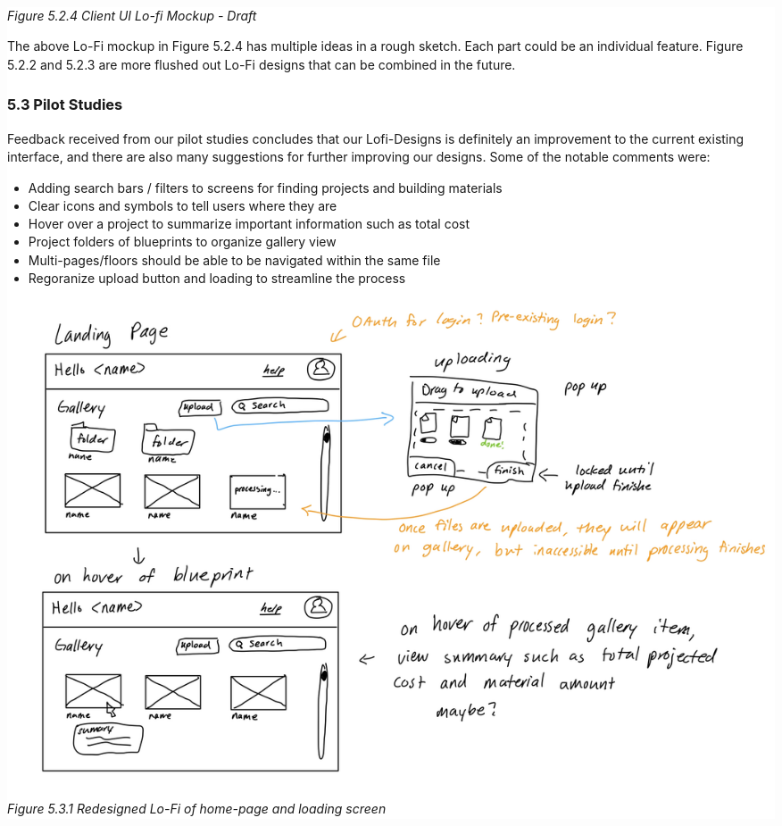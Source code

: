 *Figure 5.2.4 Client UI Lo-fi Mockup - Draft*

The above Lo-Fi mockup in Figure 5.2.4 has multiple ideas in a rough sketch. Each part could be an individual feature. Figure 5.2.2 and 5.2.3 are more flushed out Lo-Fi designs that can be combined in the future.

### 5.3 Pilot Studies
Feedback received from our pilot studies concludes that our Lofi-Designs is definitely an improvement to the current existing interface, and there are also many suggestions for further improving our designs. Some of the notable comments were:
- Adding search bars / filters to screens for finding projects and building materials
- Clear icons and symbols to tell users where they are
- Hover over a project to summarize important information such as total cost
- Project folders of blueprints to organize gallery view
- Multi-pages/floors should be able to be navigated within the same file 
- Regoranize upload button and loading to streamline the process

![Redesigned Lo-Fi of home-page and loading screen](images/Redesign_LoFi_1.png)

*Figure 5.3.1 Redesigned Lo-Fi of home-page and loading screen*
